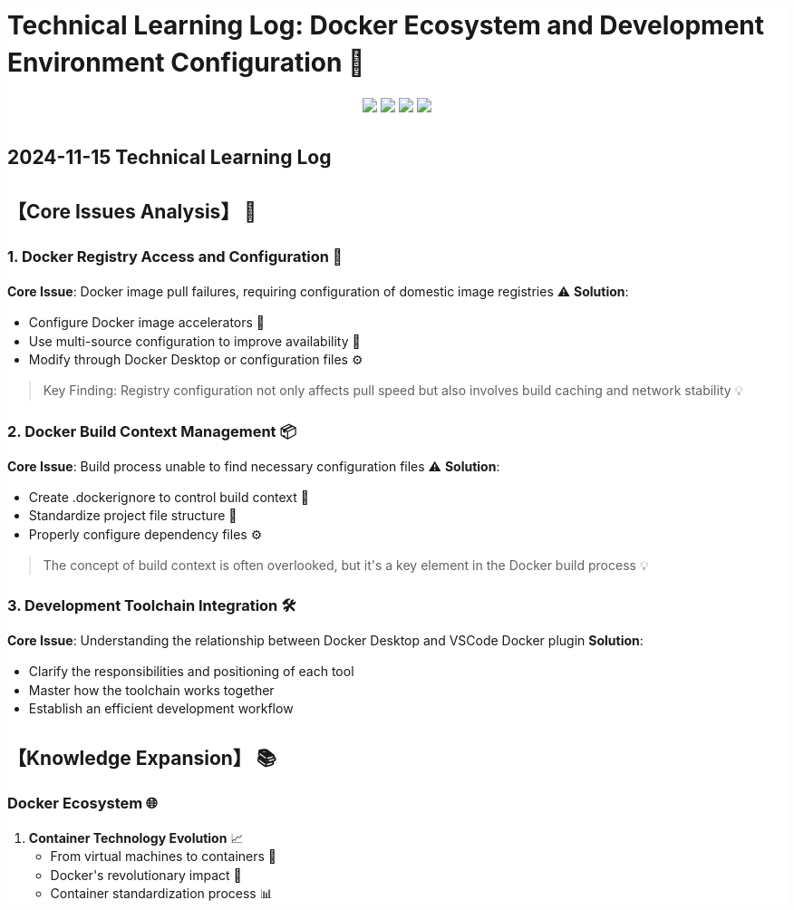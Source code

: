 # Technical Learning Log: Docker Ecosystem and Development Environment Configuration 📝

<div align="center">
  <img src="https://img.shields.io/badge/Docker-2496ED?style=for-the-badge&logo=docker&logoColor=white"/>
  <img src="https://img.shields.io/badge/VSCode-007ACC?style=for-the-badge&logo=visualstudiocode&logoColor=white"/>
  <img src="https://img.shields.io/badge/Kubernetes-326CE5?style=for-the-badge&logo=kubernetes&logoColor=white"/>
  <img src="https://img.shields.io/badge/DevOps-FF6C37?style=for-the-badge&logo=devops&logoColor=white"/>
</div>

## 2024-11-15 Technical Learning Log

## 【Core Issues Analysis】 🎯

### 1. Docker Registry Access and Configuration 🐳
**Core Issue**: Docker image pull failures, requiring configuration of domestic image registries ⚠️
**Solution**:
- Configure Docker image accelerators 🚀
- Use multi-source configuration to improve availability 🔄
- Modify through Docker Desktop or configuration files ⚙️

> Key Finding: Registry configuration not only affects pull speed but also involves build caching and network stability 💡

### 2. Docker Build Context Management 📦
**Core Issue**: Build process unable to find necessary configuration files ⚠️
**Solution**:
- Create .dockerignore to control build context 📝
- Standardize project file structure 📂
- Properly configure dependency files ⚙️

> The concept of build context is often overlooked, but it's a key element in the Docker build process 💡

### 3. Development Toolchain Integration 🛠️
**Core Issue**: Understanding the relationship between Docker Desktop and VSCode Docker plugin
**Solution**:
- Clarify the responsibilities and positioning of each tool
- Master how the toolchain works together
- Establish an efficient development workflow

## 【Knowledge Expansion】 📚

### Docker Ecosystem 🌐
1. **Container Technology Evolution** 📈
   - From virtual machines to containers 🔄
   - Docker's revolutionary impact 🚀
   - Container standardization process 📊
